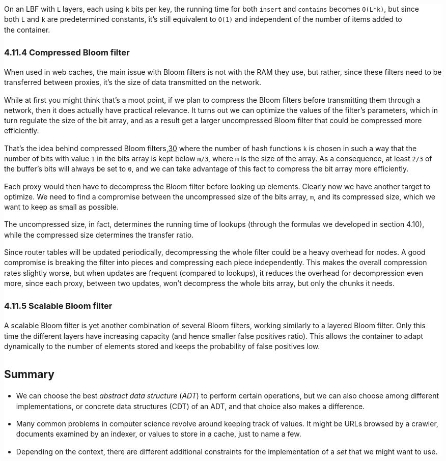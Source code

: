 On an LBF with `L` layers, each using `k` bits per key, the running time for both `insert` and `contains` becomes `O(L*k)`, but since both `L` and `k` are predetermined constants, it’s still equivalent to `O(1)` and independent of the number of items added to the container.

### 4.11.4 Compressed Bloom filter

When used in web caches, the main issue with Bloom filters is not with the RAM they use, but rather, since these filters need to be transferred between proxies, it’s the size of data transmitted on the network.

While at first you might think that’s a moot point, if we plan to compress the Bloom filters before transmitting them through a network, then it does actually have practical relevance. It turns out we can optimize the values of the filter’s parameters, which in turn regulate the size of the bit array, and as a result get a larger uncompressed Bloom filter that could be compressed more efficiently.

That’s the idea behind compressed Bloom filters,[30](https://learning.oreilly.com/library/view/advanced-algorithms-and/9781617295485/OEBPS/Text/ch04.htm#pgfId-1035082) where the number of hash functions `k` is chosen in such a way that the number of bits with value `1` in the bits array is kept below `m/3`, where `m` is the size of the array. As a consequence, at least `2/3` of the buffer’s bits will always be set to `0`, and we can take advantage of this fact to compress the bit array more efficiently.

Each proxy would then have to decompress the Bloom filter before looking up elements. Clearly now we have another target to optimize. We need to find a compromise between the uncompressed size of the bits array, `m`, and its compressed size, which we want to keep as small as possible.

The uncompressed size, in fact, determines the running time of lookups (through the formulas we developed in section 4.10), while the compressed size determines the transfer ratio.

Since router tables will be updated periodically, decompressing the whole filter could be a heavy overhead for nodes. A good compromise is breaking the filter into pieces and compressing each piece independently. This makes the overall compression rates slightly worse, but when updates are frequent (compared to lookups), it reduces the overhead for decompression even more, since each proxy, between two updates, won’t decompress the whole bits array, but only the chunks it needs.

### 4.11.5 Scalable Bloom filter

A scalable Bloom filter is yet another combination of several Bloom filters, working similarly to a layered Bloom filter. Only this time the different layers have increasing capacity (and hence smaller false positives ratio). This allows the container to adapt dynamically to the number of elements stored and keeps the probability of false positives low.

## Summary

- We can choose the best _abstract data structure_ (_ADT_) to perform certain operations, but we can also choose among different implementations, or concrete data structures (CDT) of an ADT, and that choice also makes a difference.
    
- Many common problems in computer science revolve around keeping track of values. It might be URLs browsed by a crawler, documents examined by an indexer, or values to store in a cache, just to name a few.
    
- Depending on the context, there are different additional constraints for the implementation of a _set_ that we might want to use.
    